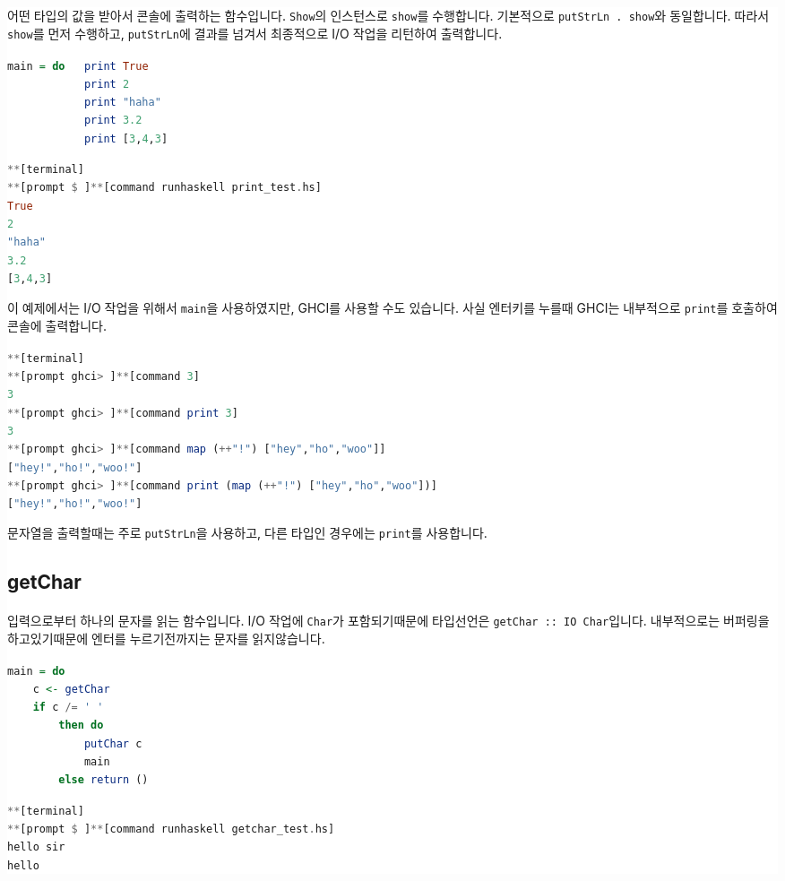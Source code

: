 어떤 타입의 값을 받아서 콘솔에 출력하는 함수입니다. `Show`의 인스턴스로 `show`를 수행합니다. 기본적으로 `putStrLn . show`와 동일합니다. 따라서 `show`를 먼저 수행하고, `putStrLn`에 결과를 넘겨서 최종적으로 I/O 작업을 리턴하여 출력합니다.

```haskell
main = do   print True  
            print 2  
            print "haha"  
            print 3.2  
            print [3,4,3]
```

```haskell
**[terminal]
**[prompt $ ]**[command runhaskell print_test.hs]
True  
2  
"haha"  
3.2  
[3,4,3]
```

이 예제에서는 I/O 작업을 위해서 `main`을 사용하였지만, GHCI를 사용할 수도 있습니다. 사실 엔터키를 누를때 GHCI는 내부적으로 `print`를 호출하여 콘솔에 출력합니다.

```haskell
**[terminal]
**[prompt ghci> ]**[command 3]
3
**[prompt ghci> ]**[command print 3]
3
**[prompt ghci> ]**[command map (++"!") ["hey","ho","woo"]]
["hey!","ho!","woo!"]
**[prompt ghci> ]**[command print (map (++"!") ["hey","ho","woo"])]
["hey!","ho!","woo!"]
```

문자열을 출력할때는 주로 `putStrLn`을 사용하고, 다른 타입인 경우에는 `print`를 사용합니다.

## getChar

입력으로부터 하나의 문자를 읽는 함수입니다. I/O 작업에 `Char`가 포함되기때문에 타입선언은 `getChar :: IO Char`입니다. 내부적으로는 버퍼링을 하고있기때문에 엔터를 누르기전까지는 문자를 읽지않습니다.

```haskell
main = do     
    c <- getChar  
    if c /= ' '  
        then do  
            putChar c  
            main  
        else return ()
```

```haskell
**[terminal]
**[prompt $ ]**[command runhaskell getchar_test.hs]
hello sir  
hello
```
